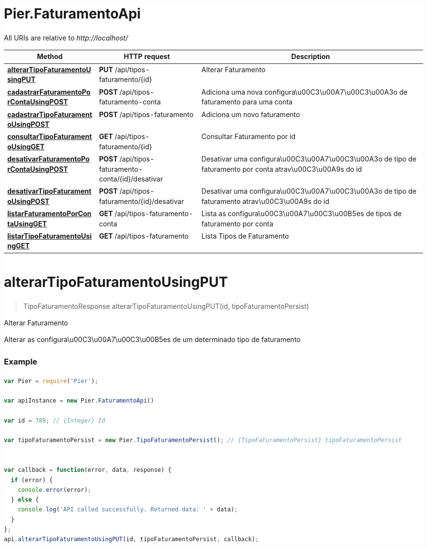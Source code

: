 # Pier.FaturamentoApi

All URIs are relative to *http://localhost/*

Method | HTTP request | Description
------------- | ------------- | -------------
[**alterarTipoFaturamentoUsingPUT**](FaturamentoApi.md#alterarTipoFaturamentoUsingPUT) | **PUT** /api/tipos-faturamento/{id} | Alterar Faturamento
[**cadastrarFaturamentoPorContaUsingPOST**](FaturamentoApi.md#cadastrarFaturamentoPorContaUsingPOST) | **POST** /api/tipos-faturamento-conta | Adiciona uma nova configura\u00C3\u00A7\u00C3\u00A3o de faturamento para uma conta
[**cadastrarTipoFaturamentoUsingPOST**](FaturamentoApi.md#cadastrarTipoFaturamentoUsingPOST) | **POST** /api/tipos-faturamento | Adiciona um novo faturamento
[**consultarTipoFaturamentoUsingGET**](FaturamentoApi.md#consultarTipoFaturamentoUsingGET) | **GET** /api/tipos-faturamento/{id} | Consultar Faturamento por id
[**desativarFaturamentoPorContaUsingPOST**](FaturamentoApi.md#desativarFaturamentoPorContaUsingPOST) | **POST** /api/tipos-faturamento-conta/{id}/desativar | Desativar uma configura\u00C3\u00A7\u00C3\u00A3o de tipo de faturamento por conta atrav\u00C3\u00A9s do id
[**desativarTipoFaturamentoUsingPOST**](FaturamentoApi.md#desativarTipoFaturamentoUsingPOST) | **POST** /api/tipos-faturamento/{id}/desativar | Desativar uma configura\u00C3\u00A7\u00C3\u00A3o de tipo de faturamento atrav\u00C3\u00A9s do id
[**listarFaturamentoPorContaUsingGET**](FaturamentoApi.md#listarFaturamentoPorContaUsingGET) | **GET** /api/tipos-faturamento-conta | Lista as configura\u00C3\u00A7\u00C3\u00B5es de tipos de faturamento por conta
[**listarTipoFaturamentoUsingGET**](FaturamentoApi.md#listarTipoFaturamentoUsingGET) | **GET** /api/tipos-faturamento | Lista Tipos de Faturamento


<a name="alterarTipoFaturamentoUsingPUT"></a>
# **alterarTipoFaturamentoUsingPUT**
> TipoFaturamentoResponse alterarTipoFaturamentoUsingPUT(id, tipoFaturamentoPersist)

Alterar Faturamento

Alterar as configura\u00C3\u00A7\u00C3\u00B5es de um determinado tipo de faturamento

### Example
```javascript
var Pier = require('Pier');

var apiInstance = new Pier.FaturamentoApi()

var id = 789; // {Integer} Id

var tipoFaturamentoPersist = new Pier.TipoFaturamentoPersist(); // {TipoFaturamentoPersist} tipoFaturamentoPersist


var callback = function(error, data, response) {
  if (error) {
    console.error(error);
  } else {
    console.log('API called successfully. Returned data: ' + data);
  }
};
api.alterarTipoFaturamentoUsingPUT(id, tipoFaturamentoPersist, callback);
```
